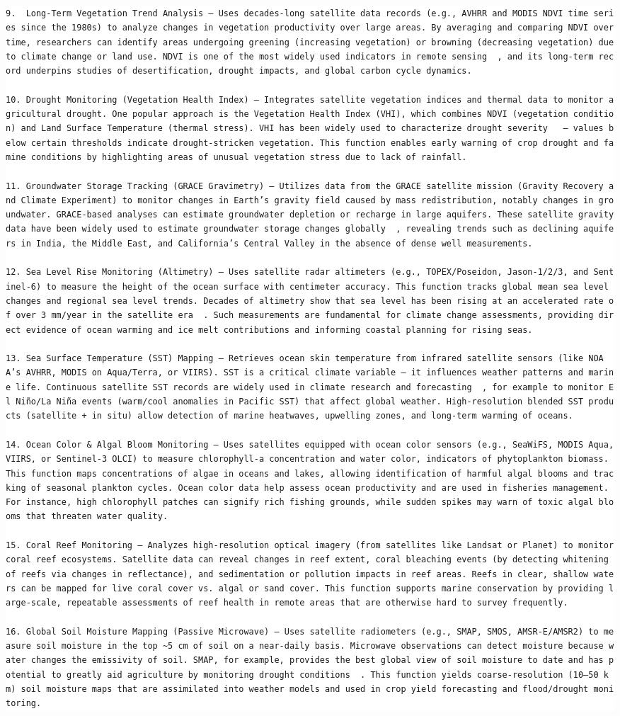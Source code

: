 	9.	Long-Term Vegetation Trend Analysis – Uses decades-long satellite data records (e.g., AVHRR and MODIS NDVI time series since the 1980s) to analyze changes in vegetation productivity over large areas. By averaging and comparing NDVI over time, researchers can identify areas undergoing greening (increasing vegetation) or browning (decreasing vegetation) due to climate change or land use. NDVI is one of the most widely used indicators in remote sensing ￼, and its long-term record underpins studies of desertification, drought impacts, and global carbon cycle dynamics.

	10.	Drought Monitoring (Vegetation Health Index) – Integrates satellite vegetation indices and thermal data to monitor agricultural drought. One popular approach is the Vegetation Health Index (VHI), which combines NDVI (vegetation condition) and Land Surface Temperature (thermal stress). VHI has been widely used to characterize drought severity ￼ – values below certain thresholds indicate drought-stricken vegetation. This function enables early warning of crop drought and famine conditions by highlighting areas of unusual vegetation stress due to lack of rainfall.

	11.	Groundwater Storage Tracking (GRACE Gravimetry) – Utilizes data from the GRACE satellite mission (Gravity Recovery and Climate Experiment) to monitor changes in Earth’s gravity field caused by mass redistribution, notably changes in groundwater. GRACE-based analyses can estimate groundwater depletion or recharge in large aquifers. These satellite gravity data have been widely used to estimate groundwater storage changes globally ￼, revealing trends such as declining aquifers in India, the Middle East, and California’s Central Valley in the absence of dense well measurements.

	12.	Sea Level Rise Monitoring (Altimetry) – Uses satellite radar altimeters (e.g., TOPEX/Poseidon, Jason-1/2/3, and Sentinel-6) to measure the height of the ocean surface with centimeter accuracy. This function tracks global mean sea level changes and regional sea level trends. Decades of altimetry show that sea level has been rising at an accelerated rate of over 3 mm/year in the satellite era ￼. Such measurements are fundamental for climate change assessments, providing direct evidence of ocean warming and ice melt contributions and informing coastal planning for rising seas.

	13.	Sea Surface Temperature (SST) Mapping – Retrieves ocean skin temperature from infrared satellite sensors (like NOAA’s AVHRR, MODIS on Aqua/Terra, or VIIRS). SST is a critical climate variable – it influences weather patterns and marine life. Continuous satellite SST records are widely used in climate research and forecasting ￼, for example to monitor El Niño/La Niña events (warm/cool anomalies in Pacific SST) that affect global weather. High-resolution blended SST products (satellite + in situ) allow detection of marine heatwaves, upwelling zones, and long-term warming of oceans.

	14.	Ocean Color & Algal Bloom Monitoring – Uses satellites equipped with ocean color sensors (e.g., SeaWiFS, MODIS Aqua, VIIRS, or Sentinel-3 OLCI) to measure chlorophyll-a concentration and water color, indicators of phytoplankton biomass. This function maps concentrations of algae in oceans and lakes, allowing identification of harmful algal blooms and tracking of seasonal plankton cycles. Ocean color data help assess ocean productivity and are used in fisheries management. For instance, high chlorophyll patches can signify rich fishing grounds, while sudden spikes may warn of toxic algal blooms that threaten water quality.

	15.	Coral Reef Monitoring – Analyzes high-resolution optical imagery (from satellites like Landsat or Planet) to monitor coral reef ecosystems. Satellite data can reveal changes in reef extent, coral bleaching events (by detecting whitening of reefs via changes in reflectance), and sedimentation or pollution impacts in reef areas. Reefs in clear, shallow waters can be mapped for live coral cover vs. algal or sand cover. This function supports marine conservation by providing large-scale, repeatable assessments of reef health in remote areas that are otherwise hard to survey frequently.

	16.	Global Soil Moisture Mapping (Passive Microwave) – Uses satellite radiometers (e.g., SMAP, SMOS, AMSR-E/AMSR2) to measure soil moisture in the top ~5 cm of soil on a near-daily basis. Microwave observations can detect moisture because water changes the emissivity of soil. SMAP, for example, provides the best global view of soil moisture to date and has potential to greatly aid agriculture by monitoring drought conditions ￼. This function yields coarse-resolution (10–50 km) soil moisture maps that are assimilated into weather models and used in crop yield forecasting and flood/drought monitoring.
